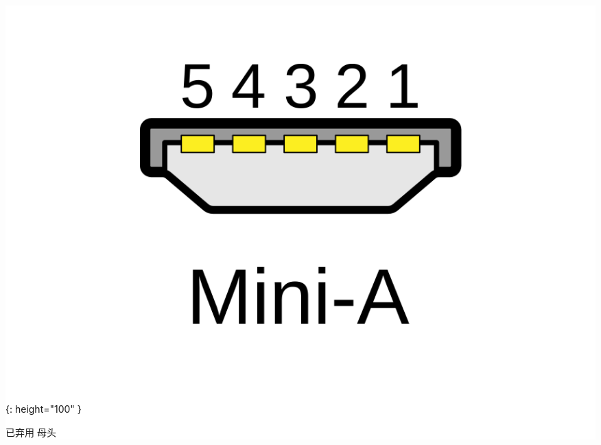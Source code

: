![Mini-A 2.0 公头](/assets/img/usb/USB_Mini-A.svg){: height="100" }
</td>
<td>已弃用</td>
</tr>
<tr>
<td>母头</td>
<td markdown="1">